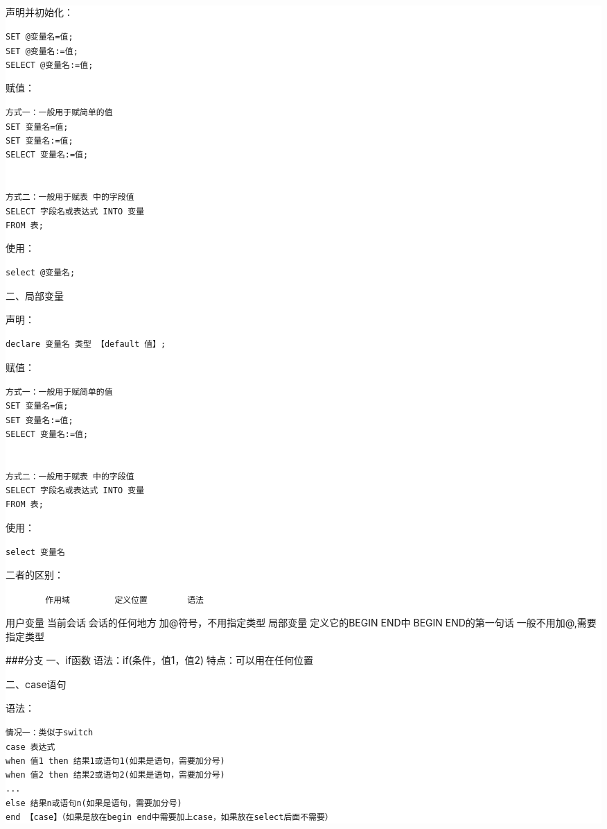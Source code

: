声明并初始化：

	SET @变量名=值;
	SET @变量名:=值;
	SELECT @变量名:=值;
赋值：

	方式一：一般用于赋简单的值
	SET 变量名=值;
	SET 变量名:=值;
	SELECT 变量名:=值;


	方式二：一般用于赋表 中的字段值
	SELECT 字段名或表达式 INTO 变量
	FROM 表;

使用：

	select @变量名;

二、局部变量

声明：

	declare 变量名 类型 【default 值】;
赋值：

	方式一：一般用于赋简单的值
	SET 变量名=值;
	SET 变量名:=值;
	SELECT 变量名:=值;


	方式二：一般用于赋表 中的字段值
	SELECT 字段名或表达式 INTO 变量
	FROM 表;

使用：

	select 变量名



二者的区别：

			作用域			定义位置		语法
用户变量	当前会话		会话的任何地方		加@符号，不用指定类型
局部变量	定义它的BEGIN END中 	BEGIN END的第一句话	一般不用加@,需要指定类型

###分支
一、if函数
	语法：if(条件，值1，值2)
	特点：可以用在任何位置

二、case语句

语法：

	情况一：类似于switch
	case 表达式
	when 值1 then 结果1或语句1(如果是语句，需要加分号) 
	when 值2 then 结果2或语句2(如果是语句，需要加分号)
	...
	else 结果n或语句n(如果是语句，需要加分号)
	end 【case】（如果是放在begin end中需要加上case，如果放在select后面不需要）
	